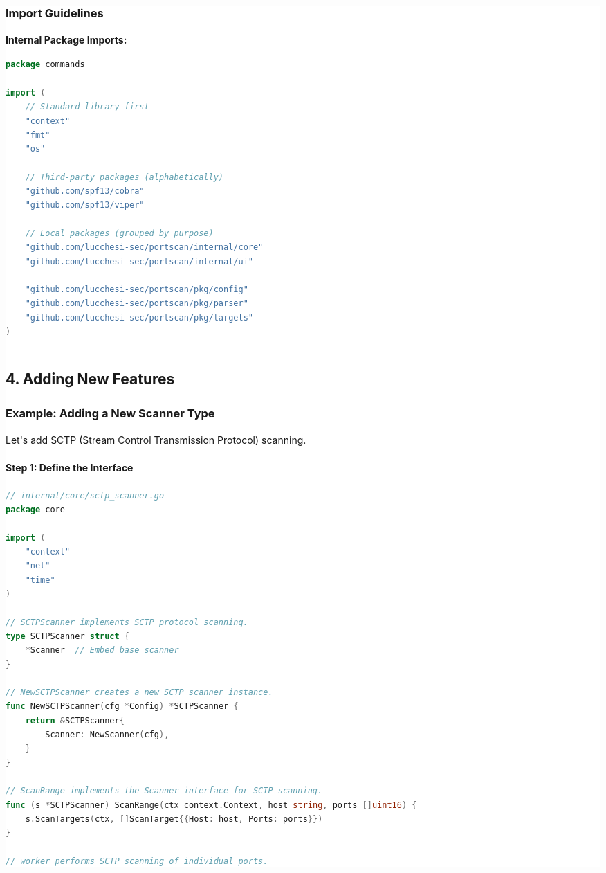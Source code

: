 ### Import Guidelines

**Internal Package Imports:**
```go
package commands

import (
    // Standard library first
    "context"
    "fmt"
    "os"
    
    // Third-party packages (alphabetically)
    "github.com/spf13/cobra"
    "github.com/spf13/viper"
    
    // Local packages (grouped by purpose)
    "github.com/lucchesi-sec/portscan/internal/core"
    "github.com/lucchesi-sec/portscan/internal/ui"
    
    "github.com/lucchesi-sec/portscan/pkg/config"
    "github.com/lucchesi-sec/portscan/pkg/parser"
    "github.com/lucchesi-sec/portscan/pkg/targets"
)
```

---

## 4. Adding New Features

### Example: Adding a New Scanner Type

Let's add SCTP (Stream Control Transmission Protocol) scanning.

#### Step 1: Define the Interface

```go
// internal/core/sctp_scanner.go
package core

import (
    "context"
    "net"
    "time"
)

// SCTPScanner implements SCTP protocol scanning.
type SCTPScanner struct {
    *Scanner  // Embed base scanner
}

// NewSCTPScanner creates a new SCTP scanner instance.
func NewSCTPScanner(cfg *Config) *SCTPScanner {
    return &SCTPScanner{
        Scanner: NewScanner(cfg),
    }
}

// ScanRange implements the Scanner interface for SCTP scanning.
func (s *SCTPScanner) ScanRange(ctx context.Context, host string, ports []uint16) {
    s.ScanTargets(ctx, []ScanTarget{{Host: host, Ports: ports}})
}

// worker performs SCTP scanning of individual ports.
```